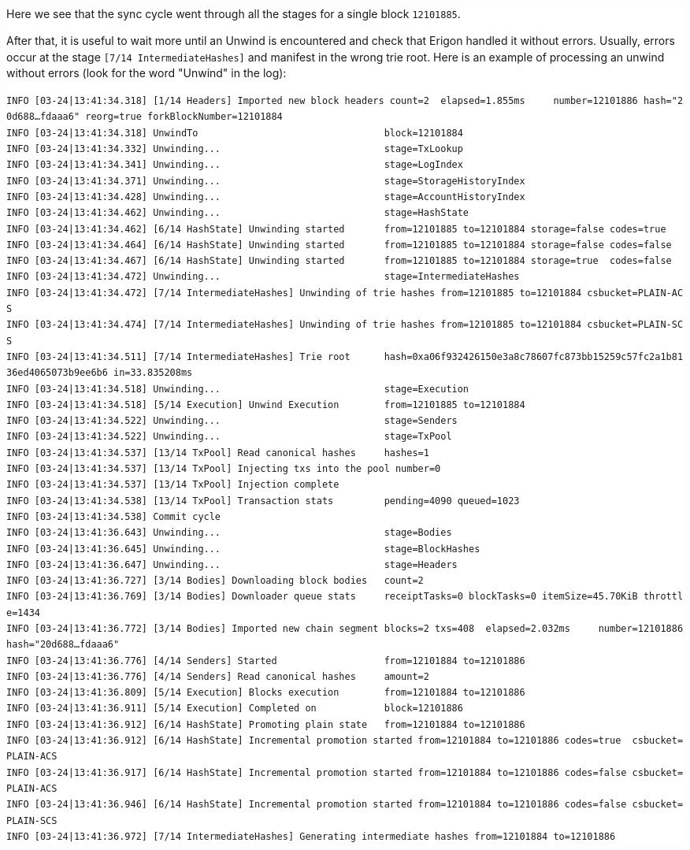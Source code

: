 ```
```

Here we see that the sync cycle went through all the stages for a single block `12101885`.

After that, it is useful to wait more until an Unwind is encountered and check that Erigon handled it without errors.
Usually, errors occur at the stage
`[7/14 IntermediateHashes]` and manifest in the wrong trie root. Here is an example of processing an unwind without
errors (look for the word "Unwind" in the log):

```
INFO [03-24|13:41:34.318] [1/14 Headers] Imported new block headers count=2  elapsed=1.855ms     number=12101886 hash="20d688…fdaaa6" reorg=true forkBlockNumber=12101884
INFO [03-24|13:41:34.318] UnwindTo                                 block=12101884
INFO [03-24|13:41:34.332] Unwinding...                             stage=TxLookup
INFO [03-24|13:41:34.341] Unwinding...                             stage=LogIndex
INFO [03-24|13:41:34.371] Unwinding...                             stage=StorageHistoryIndex
INFO [03-24|13:41:34.428] Unwinding...                             stage=AccountHistoryIndex
INFO [03-24|13:41:34.462] Unwinding...                             stage=HashState
INFO [03-24|13:41:34.462] [6/14 HashState] Unwinding started       from=12101885 to=12101884 storage=false codes=true
INFO [03-24|13:41:34.464] [6/14 HashState] Unwinding started       from=12101885 to=12101884 storage=false codes=false
INFO [03-24|13:41:34.467] [6/14 HashState] Unwinding started       from=12101885 to=12101884 storage=true  codes=false
INFO [03-24|13:41:34.472] Unwinding...                             stage=IntermediateHashes
INFO [03-24|13:41:34.472] [7/14 IntermediateHashes] Unwinding of trie hashes from=12101885 to=12101884 csbucket=PLAIN-ACS
INFO [03-24|13:41:34.474] [7/14 IntermediateHashes] Unwinding of trie hashes from=12101885 to=12101884 csbucket=PLAIN-SCS
INFO [03-24|13:41:34.511] [7/14 IntermediateHashes] Trie root      hash=0xa06f932426150e3a8c78607fc873bb15259c57fc2a1b8136ed4065073b9ee6b6 in=33.835208ms
INFO [03-24|13:41:34.518] Unwinding...                             stage=Execution
INFO [03-24|13:41:34.518] [5/14 Execution] Unwind Execution        from=12101885 to=12101884
INFO [03-24|13:41:34.522] Unwinding...                             stage=Senders
INFO [03-24|13:41:34.522] Unwinding...                             stage=TxPool
INFO [03-24|13:41:34.537] [13/14 TxPool] Read canonical hashes     hashes=1
INFO [03-24|13:41:34.537] [13/14 TxPool] Injecting txs into the pool number=0
INFO [03-24|13:41:34.537] [13/14 TxPool] Injection complete
INFO [03-24|13:41:34.538] [13/14 TxPool] Transaction stats         pending=4090 queued=1023
INFO [03-24|13:41:34.538] Commit cycle
INFO [03-24|13:41:36.643] Unwinding...                             stage=Bodies
INFO [03-24|13:41:36.645] Unwinding...                             stage=BlockHashes
INFO [03-24|13:41:36.647] Unwinding...                             stage=Headers
INFO [03-24|13:41:36.727] [3/14 Bodies] Downloading block bodies   count=2
INFO [03-24|13:41:36.769] [3/14 Bodies] Downloader queue stats     receiptTasks=0 blockTasks=0 itemSize=45.70KiB throttle=1434
INFO [03-24|13:41:36.772] [3/14 Bodies] Imported new chain segment blocks=2 txs=408  elapsed=2.032ms     number=12101886 hash="20d688…fdaaa6"
INFO [03-24|13:41:36.776] [4/14 Senders] Started                   from=12101884 to=12101886
INFO [03-24|13:41:36.776] [4/14 Senders] Read canonical hashes     amount=2
INFO [03-24|13:41:36.809] [5/14 Execution] Blocks execution        from=12101884 to=12101886
INFO [03-24|13:41:36.911] [5/14 Execution] Completed on            block=12101886
INFO [03-24|13:41:36.912] [6/14 HashState] Promoting plain state   from=12101884 to=12101886
INFO [03-24|13:41:36.912] [6/14 HashState] Incremental promotion started from=12101884 to=12101886 codes=true  csbucket=PLAIN-ACS
INFO [03-24|13:41:36.917] [6/14 HashState] Incremental promotion started from=12101884 to=12101886 codes=false csbucket=PLAIN-ACS
INFO [03-24|13:41:36.946] [6/14 HashState] Incremental promotion started from=12101884 to=12101886 codes=false csbucket=PLAIN-SCS
INFO [03-24|13:41:36.972] [7/14 IntermediateHashes] Generating intermediate hashes from=12101884 to=12101886
```